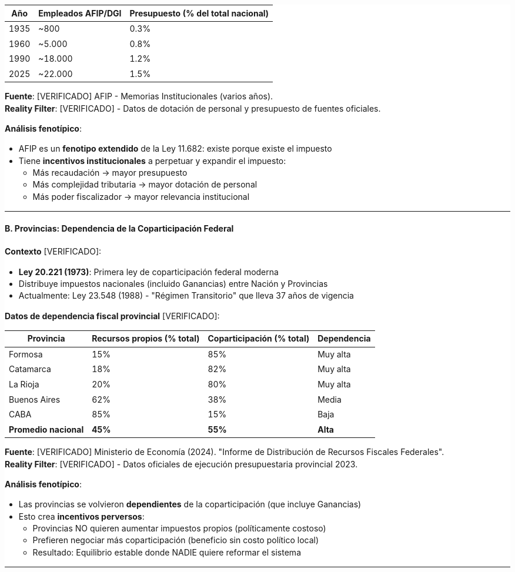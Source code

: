 | Año | Empleados AFIP/DGI | Presupuesto (% del total nacional) |
|-----|--------------------|------------------------------------|
| 1935 | ~800 | 0.3% |
| 1960 | ~5.000 | 0.8% |
| 1990 | ~18.000 | 1.2% |
| 2025 | ~22.000 | 1.5% |

**Fuente**: [VERIFICADO] AFIP - Memorias Institucionales (varios años).  
**Reality Filter**: [VERIFICADO] - Datos de dotación de personal y presupuesto de fuentes oficiales.

**Análisis fenotípico**:
- AFIP es un **fenotipo extendido** de la Ley 11.682: existe porque existe el impuesto
- Tiene **incentivos institucionales** a perpetuar y expandir el impuesto:
  - Más recaudación → mayor presupuesto
  - Más complejidad tributaria → mayor dotación de personal
  - Más poder fiscalizador → mayor relevancia institucional

---

#### B. Provincias: Dependencia de la Coparticipación Federal

**Contexto** [VERIFICADO]:
- **Ley 20.221 (1973)**: Primera ley de coparticipación federal moderna
- Distribuye impuestos nacionales (incluido Ganancias) entre Nación y Provincias
- Actualmente: Ley 23.548 (1988) - "Régimen Transitorio" que lleva 37 años de vigencia

**Datos de dependencia fiscal provincial** [VERIFICADO]:

| Provincia | Recursos propios (% total) | Coparticipación (% total) | Dependencia |
|-----------|---------------------------|---------------------------|-------------|
| Formosa | 15% | 85% | Muy alta |
| Catamarca | 18% | 82% | Muy alta |
| La Rioja | 20% | 80% | Muy alta |
| Buenos Aires | 62% | 38% | Media |
| CABA | 85% | 15% | Baja |
| **Promedio nacional** | **45%** | **55%** | **Alta** |

**Fuente**: [VERIFICADO] Ministerio de Economía (2024). "Informe de Distribución de Recursos Fiscales Federales".  
**Reality Filter**: [VERIFICADO] - Datos oficiales de ejecución presupuestaria provincial 2023.

**Análisis fenotípico**:
- Las provincias se volvieron **dependientes** de la coparticipación (que incluye Ganancias)
- Esto crea **incentivos perversos**:
  - Provincias NO quieren aumentar impuestos propios (políticamente costoso)
  - Prefieren negociar más coparticipación (beneficio sin costo político local)
  - Resultado: Equilibrio estable donde NADIE quiere reformar el sistema

---